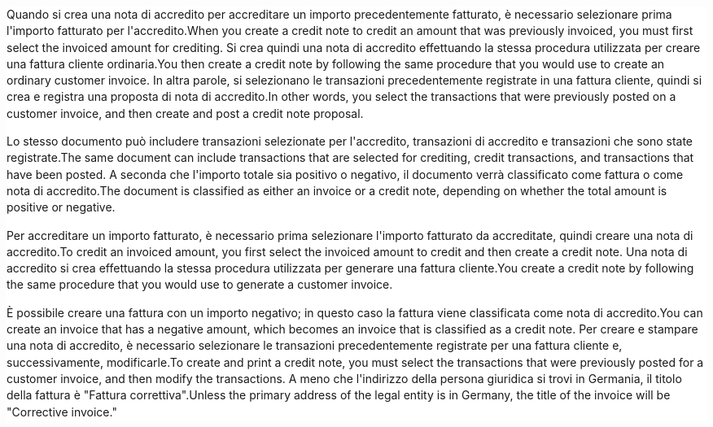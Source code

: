 <span data-ttu-id="3deb0-191">Quando si crea una nota di accredito per accreditare un importo precedentemente fatturato, è necessario selezionare prima l'importo fatturato per l'accredito.</span><span class="sxs-lookup"><span data-stu-id="3deb0-191">When you create a credit note to credit an amount that was previously invoiced, you must first select the invoiced amount for crediting.</span></span> <span data-ttu-id="3deb0-192">Si crea quindi una nota di accredito effettuando la stessa procedura utilizzata per creare una fattura cliente ordinaria.</span><span class="sxs-lookup"><span data-stu-id="3deb0-192">You then create a credit note by following the same procedure that you would use to create an ordinary customer invoice.</span></span> <span data-ttu-id="3deb0-193">In altra parole, si selezionano le transazioni precedentemente registrate in una fattura cliente, quindi si crea e registra una proposta di nota di accredito.</span><span class="sxs-lookup"><span data-stu-id="3deb0-193">In other words, you select the transactions that were previously posted on a customer invoice, and then create and post a credit note proposal.</span></span> 

<span data-ttu-id="3deb0-194">Lo stesso documento può includere transazioni selezionate per l'accredito, transazioni di accredito e transazioni che sono state registrate.</span><span class="sxs-lookup"><span data-stu-id="3deb0-194">The same document can include transactions that are selected for crediting, credit transactions, and transactions that have been posted.</span></span> <span data-ttu-id="3deb0-195">A seconda che l'importo totale sia positivo o negativo, il documento verrà classificato come fattura o come nota di accredito.</span><span class="sxs-lookup"><span data-stu-id="3deb0-195">The document is classified as either an invoice or a credit note, depending on whether the total amount is positive or negative.</span></span> 

<span data-ttu-id="3deb0-196">Per accreditare un importo fatturato, è necessario prima selezionare l'importo fatturato da accreditate, quindi creare una nota di accredito.</span><span class="sxs-lookup"><span data-stu-id="3deb0-196">To credit an invoiced amount, you first select the invoiced amount to credit and then create a credit note.</span></span> <span data-ttu-id="3deb0-197">Una nota di accredito si crea effettuando la stessa procedura utilizzata per generare una fattura cliente.</span><span class="sxs-lookup"><span data-stu-id="3deb0-197">You create a credit note by following the same procedure that you would use to generate a customer invoice.</span></span> 

<span data-ttu-id="3deb0-198">È possibile creare una fattura con un importo negativo; in questo caso la fattura viene classificata come nota di accredito.</span><span class="sxs-lookup"><span data-stu-id="3deb0-198">You can create an invoice that has a negative amount, which becomes an invoice that is classified as a credit note.</span></span> <span data-ttu-id="3deb0-199">Per creare e stampare una nota di accredito, è necessario selezionare le transazioni precedentemente registrate per una fattura cliente e, successivamente, modificarle.</span><span class="sxs-lookup"><span data-stu-id="3deb0-199">To create and print a credit note, you must select the transactions that were previously posted for a customer invoice, and then modify the transactions.</span></span> <span data-ttu-id="3deb0-200">A meno che l'indirizzo della persona giuridica si trovi in Germania, il titolo della fattura è "Fattura correttiva".</span><span class="sxs-lookup"><span data-stu-id="3deb0-200">Unless the primary address of the legal entity is in Germany, the title of the invoice will be "Corrective invoice."</span></span>




